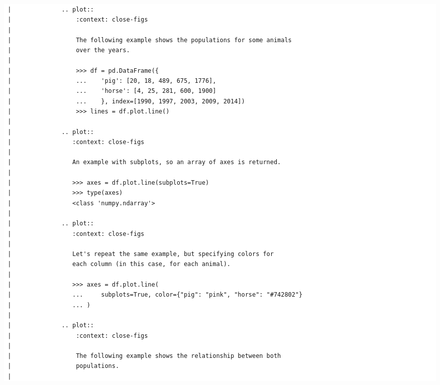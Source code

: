      |              .. plot::
     |                  :context: close-figs
     |      
     |                  The following example shows the populations for some animals
     |                  over the years.
     |      
     |                  >>> df = pd.DataFrame({
     |                  ...    'pig': [20, 18, 489, 675, 1776],
     |                  ...    'horse': [4, 25, 281, 600, 1900]
     |                  ...    }, index=[1990, 1997, 2003, 2009, 2014])
     |                  >>> lines = df.plot.line()
     |      
     |              .. plot::
     |                 :context: close-figs
     |      
     |                 An example with subplots, so an array of axes is returned.
     |      
     |                 >>> axes = df.plot.line(subplots=True)
     |                 >>> type(axes)
     |                 <class 'numpy.ndarray'>
     |      
     |              .. plot::
     |                 :context: close-figs
     |      
     |                 Let's repeat the same example, but specifying colors for
     |                 each column (in this case, for each animal).
     |      
     |                 >>> axes = df.plot.line(
     |                 ...     subplots=True, color={"pig": "pink", "horse": "#742802"}
     |                 ... )
     |      
     |              .. plot::
     |                  :context: close-figs
     |      
     |                  The following example shows the relationship between both
     |                  populations.
     |      